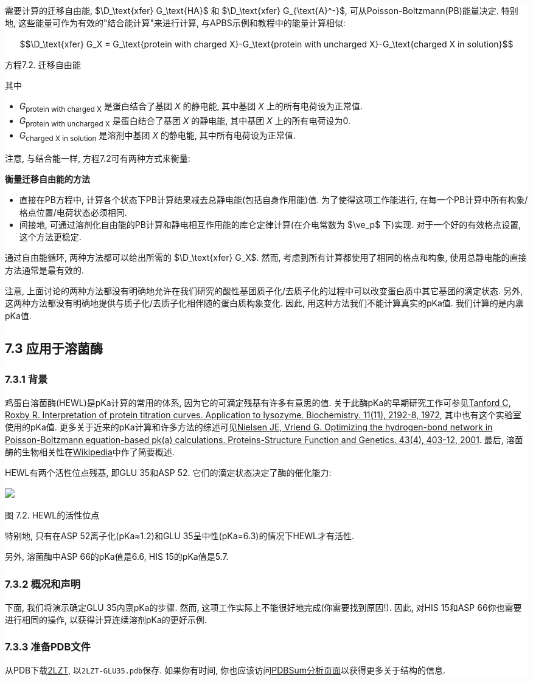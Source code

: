 需要计算的迁移自由能, $\D_\text{xfer} G_\text{HA}$ 和 $\D_\text{xfer} G_\{\text{A}^-}$, 可从Poisson-Boltzmann(PB)能量决定. 特别地, 这些能量可作为有效的"结合能计算"来进行计算, 与APBS示例和教程中的能量计算相似:

$$\D_\text{xfer} G_X = G_\text{protein with charged X}-G_\text{protein with uncharged X}-G_\text{charged X in solution}$$

方程7.2. 迁移自由能

其中

- $G_\text{protein with charged X}$ 是蛋白结合了基团 $X$ 的静电能, 其中基团 $X$ 上的所有电荷设为正常值.
- $G_\text{protein with uncharged X}$ 是蛋白结合了基团 $X$ 的静电能, 其中基团 $X$ 上的所有电荷设为0.
- $G_\text{charged X in solution}$ 是溶剂中基团 $X$ 的静电能, 其中所有电荷设为正常值.

注意, 与结合能一样, 方程7.2可有两种方式来衡量:

__衡量迁移自由能的方法__

- 直接在PB方程中, 计算各个状态下PB计算结果减去总静电能(包括自身作用能)值. 为了使得这项工作能进行, 在每一个PB计算中所有构象/格点位置/电荷状态必须相同.
- 间接地, 可通过溶剂化自由能的PB计算和静电相互作用能的库仑定律计算(在介电常数为 $\ve_p$ 下)实现. 对于一个好的有效格点设置, 这个方法更稳定.

通过自由能循环, 两种方法都可以给出所需的 $\D_\text{xfer} G_X$. 然而, 考虑到所有计算都使用了相同的格点和构象, 使用总静电能的直接方法通常是最有效的.

注意, 上面讨论的两种方法都没有明确地允许在我们研究的酸性基团质子化/去质子化的过程中可以改变蛋白质中其它基团的滴定状态. 另外, 这两种方法都没有明确地提供与质子化/去质子化相伴随的蛋白质构象变化. 因此, 用这种方法我们不能计算真实的pKa值. 我们计算的是内禀pKa值.

## 7.3 应用于溶菌酶

### 7.3.1 背景

鸡蛋白溶菌酶(HEWL)是pKa计算的常用的体系, 因为它的可滴定残基有许多有意思的值. 关于此酶pKa的早期研究工作可参见[Tanford C, Roxby R. Interpretation of protein titration curves. Application to lysozyme. Biochemistry. 11(11), 2192-8, 1972](http://pubs.acs.org/doi/abs/10.1021/bi00761a029), 其中也有这个实验室使用的pKa值. 更多关于近来的pKa计算和许多方法的综述可见[Nielsen JE, Vriend G. Optimizing the hydrogen-bond network in Poisson-Boltzmann equation-based pk(a) calculations. Proteins-Structure Function and Genetics. 43(4), 403-12, 2001](http://onlinelibrary.wiley.com/doi/10.1002/prot.1053/full). 最后, 溶菌酶的生物相关性在[Wikipedia](https://zh.wikipedia.org/wiki/%E6%BA%B6%E8%8F%8C%E9%85%B6)中作了简要概述.

HEWL有两个活性位点残基, 即GLU 35和ASP 52. 它们的滴定状态决定了酶的催化能力:

![](https://jerkwin.github.io/pic/apbs_7.2.png)

图 7.2. HEWL的活性位点

特别地, 只有在ASP 52离子化(pKa≈1.2)和GLU 35呈中性(pKa=6.3)的情况下HEWL才有活性.

另外, 溶菌酶中ASP 66的pKa值是6.6, HIS 15的pKa值是5.7.

### 7.3.2 概况和声明

下面, 我们将演示确定GLU 35内禀pKa的步骤. 然而, 这项工作实际上不能很好地完成(你需要找到原因!). 因此, 对HIS 15和ASP 66你也需要进行相同的操作, 以获得计算连续溶剂pKa的更好示例.

### 7.3.3 准备PDB文件

从PDB下载[2LZT](http://www.rcsb.org/pdb/explore/explore.do?pdbId=2LZT), 以`2LZT-GLU35.pdb`保存. 如果你有时间, 你也应该访问[PDBSum分析页面](http://www.ebi.ac.uk/thornton-srv/databases/cgi-bin/pdbsum/GetPage.pl?pdbcode=2lzt)以获得更多关于结构的信息.
